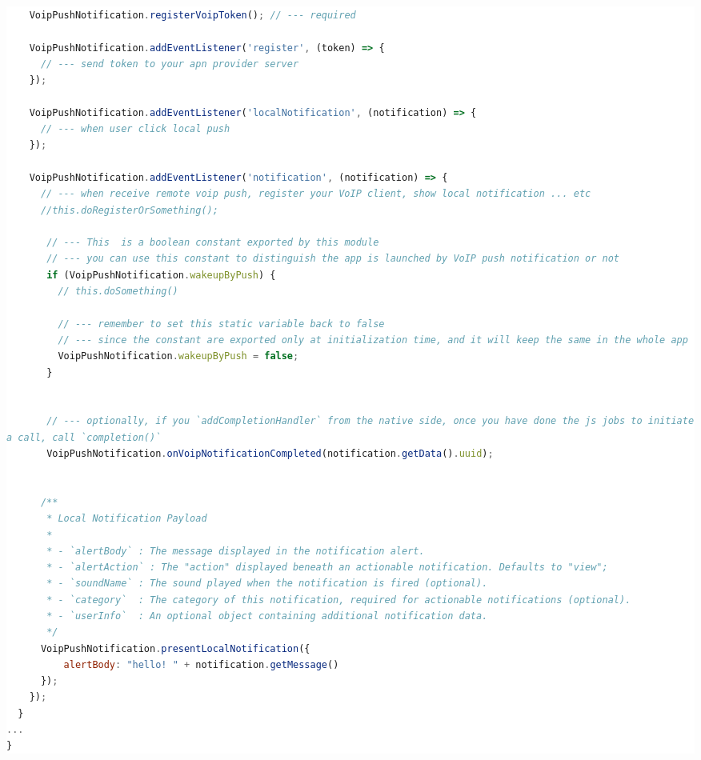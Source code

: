 ```javascript
    VoipPushNotification.registerVoipToken(); // --- required
  
    VoipPushNotification.addEventListener('register', (token) => {
      // --- send token to your apn provider server
    });

    VoipPushNotification.addEventListener('localNotification', (notification) => {
      // --- when user click local push
    });

    VoipPushNotification.addEventListener('notification', (notification) => {
      // --- when receive remote voip push, register your VoIP client, show local notification ... etc
      //this.doRegisterOrSomething();
      
       // --- This  is a boolean constant exported by this module
       // --- you can use this constant to distinguish the app is launched by VoIP push notification or not
       if (VoipPushNotification.wakeupByPush) {
         // this.doSomething()

         // --- remember to set this static variable back to false
         // --- since the constant are exported only at initialization time, and it will keep the same in the whole app
         VoipPushNotification.wakeupByPush = false;
       }


       // --- optionally, if you `addCompletionHandler` from the native side, once you have done the js jobs to initiate a call, call `completion()`
       VoipPushNotification.onVoipNotificationCompleted(notification.getData().uuid);


      /**
       * Local Notification Payload
       *
       * - `alertBody` : The message displayed in the notification alert.
       * - `alertAction` : The "action" displayed beneath an actionable notification. Defaults to "view";
       * - `soundName` : The sound played when the notification is fired (optional).
       * - `category`  : The category of this notification, required for actionable notifications (optional).
       * - `userInfo`  : An optional object containing additional notification data.
       */
      VoipPushNotification.presentLocalNotification({
          alertBody: "hello! " + notification.getMessage()
      });
    });
  }
...
}

```
